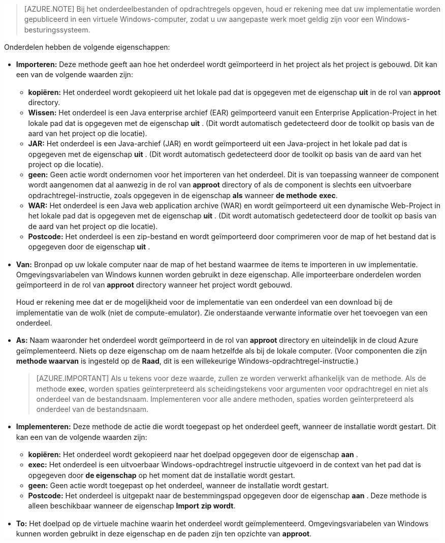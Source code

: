 >[AZURE.NOTE] Bij het onderdeelbestanden of opdrachtregels opgeven, houd er rekening mee dat uw implementatie worden gepubliceerd in een virtuele Windows-computer, zodat u uw aangepaste werk moet geldig zijn voor een Windows-besturingssysteem. 

Onderdelen hebben de volgende eigenschappen:

* **Importeren:** Deze methode geeft aan hoe het onderdeel wordt geïmporteerd in het project als het project is gebouwd. Dit kan een van de volgende waarden zijn:
    * **kopiëren:** Het onderdeel wordt gekopieerd uit het lokale pad dat is opgegeven met de eigenschap **uit** in de rol van **approot** directory.
    * **Wissen:** Het onderdeel is een Java enterprise archief (EAR) geïmporteerd vanuit een Enterprise Application-Project in het lokale pad dat is opgegeven met de eigenschap **uit** . (Dit wordt automatisch gedetecteerd door de toolkit op basis van de aard van het project op die locatie).
    * **JAR:** Het onderdeel is een Java-archief (JAR) en wordt geïmporteerd uit een Java-project in het lokale pad dat is opgegeven met de eigenschap **uit** . (Dit wordt automatisch gedetecteerd door de toolkit op basis van de aard van het project op die locatie).
    * **geen:** Geen actie wordt ondernomen voor het importeren van het onderdeel. Dit is van toepassing wanneer de component wordt aangenomen dat al aanwezig in de rol van **approot** directory of als de component is slechts een uitvoerbare opdrachtregel-instructie, zoals opgegeven in de eigenschap **als** wanneer **de methode** **exec**.
    * **WAR:** Het onderdeel is een Java web application archive (WAR) en wordt geïmporteerd uit een dynamische Web-Project in het lokale pad dat is opgegeven met de eigenschap **uit** . (Dit wordt automatisch gedetecteerd door de toolkit op basis van de aard van het project op die locatie).
    * **Postcode:** Het onderdeel is een zip-bestand en wordt geïmporteerd door comprimeren voor de map of het bestand dat is opgegeven door de eigenschap **uit** .
* **Van:** Bronpad op uw lokale computer naar de map of het bestand waarmee de items te importeren in uw implementatie. Omgevingsvariabelen van Windows kunnen worden gebruikt in deze eigenschap. Alle importeerbare onderdelen worden geïmporteerd in de rol van **approot** directory wanneer het project wordt gebouwd.
    
    Houd er rekening mee dat er de mogelijkheid voor de implementatie van een onderdeel van een download bij de implementatie van de wolk (niet de compute-emulator). Zie onderstaande verwante informatie over het toevoegen van een onderdeel.    
    
* **As:** Naam waaronder het onderdeel wordt geïmporteerd in de rol van **approot** directory en uiteindelijk in de cloud Azure geïmplementeerd. Niets op deze eigenschap om de naam hetzelfde als bij de lokale computer. (Voor componenten die zijn **methode waarvan** is ingesteld op de **Raad**, dit is een willekeurige Windows-opdrachtregel-instructie.)

    >[AZURE.IMPORTANT] Als u tekens voor deze waarde, zullen ze worden verwerkt afhankelijk van de methode. Als de methode **exec**, worden spaties geïnterpreteerd als scheidingstekens voor argumenten voor opdrachtregel en niet als onderdeel van de bestandsnaam. Implementeren voor alle andere methoden, spaties worden geïnterpreteerd als onderdeel van de bestandsnaam.
    
* **Implementeren:** Deze methode de actie die wordt toegepast op het onderdeel geeft, wanneer de installatie wordt gestart. Dit kan een van de volgende waarden zijn:
    * **kopiëren:** Het onderdeel wordt gekopieerd naar het doelpad opgegeven door de eigenschap **aan** .
    * **exec:** Het onderdeel is een uitvoerbaar Windows-opdrachtregel instructie uitgevoerd in de context van het pad dat is opgegeven door **de eigenschap** op het moment dat de installatie wordt gestart.
    * **geen:** Geen actie wordt toegepast op het onderdeel, wanneer de installatie wordt gestart.
    * **Postcode:** Het onderdeel is uitgepakt naar de bestemmingspad opgegeven door de eigenschap **aan** . Deze methode is alleen beschikbaar wanneer de eigenschap **Import** **zip wordt**.
* **To:** Het doelpad op de virtuele machine waarin het onderdeel wordt geïmplementeerd. Omgevingsvariabelen van Windows kunnen worden gebruikt in deze eigenschap en de paden zijn ten opzichte van **approot**.
    

[Azure Java Developer Center]: http://go.microsoft.com/fwlink/?LinkID=699547
[Azure Management Portal]: http://go.microsoft.com/fwlink/?LinkID=512959
[Azure Toolkit voor Eclips]: http://go.microsoft.com/fwlink/?LinkID=699529
[Azure Projecteigenschappen]: http://go.microsoft.com/fwlink/?LinkID=699524
[Lijst met Azure opslag]: http://go.microsoft.com/fwlink/?LinkID=699528
[com.Microsoft.windowsazure.serviceruntime pakket overzicht]: http://azure.github.io/azure-sdk-for-java/com/microsoft/windowsazure/serviceruntime/package-summary.html
[Een toepassing Hallo wereld maakt voor Azure in Eclips]: http://go.microsoft.com/fwlink/?LinkID=699533
[Opsporen van fouten in een specifieke rol-instantie in een distributie met meerdere instanties]: http://go.microsoft.com/fwlink/?LinkID=699535#debugging_specific_role_instance
[Foutopsporing in Azure toepassingen in Eclips]: http://go.microsoft.com/fwlink/?LinkID=699535
[Implementatie van grote implementaties]: http://go.microsoft.com/fwlink/?LinkID=699536
[Het gebruik van reserveren in de cache opslaan]: http://go.microsoft.com/fwlink/?LinkID=699542
[Het gebruik van SSL-Offloading]: http://go.microsoft.com/fwlink/?LinkID=699545
[Installatie van de Toolkit Azure voor Eclips]: http://go.microsoft.com/fwlink/?LinkId=699546
[Sessie-affiniteit]: http://go.microsoft.com/fwlink/?LinkID=699548
[SSL-Offloading]: http://go.microsoft.com/fwlink/?LinkID=699549
[ic789599]: ./media/azure-toolkit-for-eclipse-azure-role-properties/ic789599.png
[ic719499]: ./media/azure-toolkit-for-eclipse-azure-role-properties/ic719499.png
[ic719483]: ./media/azure-toolkit-for-eclipse-azure-role-properties/ic719483.png
[ic719501]: ./media/azure-toolkit-for-eclipse-azure-role-properties/ic719501.png
[ic710964]: ./media/azure-toolkit-for-eclipse-azure-role-properties/ic710964.png
[ic719502]: ./media/azure-toolkit-for-eclipse-azure-role-properties/ic719502.png
[ic719503]: ./media/azure-toolkit-for-eclipse-azure-role-properties/ic719503.png
[ic719504]: ./media/azure-toolkit-for-eclipse-azure-role-properties/ic719504.png
[ic719505]: ./media/azure-toolkit-for-eclipse-azure-role-properties/ic719505.png
[ic710897]: ./media/azure-toolkit-for-eclipse-azure-role-properties/ic710897.png
[ic719506]: ./media/azure-toolkit-for-eclipse-azure-role-properties/ic719506.png
[ic659268]: ./media/azure-toolkit-for-eclipse-azure-role-properties/ic659268.png
[ic552233]: ./media/azure-toolkit-for-eclipse-azure-role-properties/ic552233.png
[ic719492]: ./media/azure-toolkit-for-eclipse-azure-role-properties/ic719492.png
[ic719508]: ./media/azure-toolkit-for-eclipse-azure-role-properties/ic719508.png
[ic780647]: ./media/azure-toolkit-for-eclipse-azure-role-properties/ic780647.png
[ic789643]: ./media/azure-toolkit-for-eclipse-azure-role-properties/ic789643.png
[ic780648]: ./media/azure-toolkit-for-eclipse-azure-role-properties/ic780648.png
[ic789643]: ./media/azure-toolkit-for-eclipse-azure-role-properties/ic789643.png
[ic796926]: ./media/azure-toolkit-for-eclipse-azure-role-properties/ic796926.png
[ic719512]: ./media/azure-toolkit-for-eclipse-azure-role-properties/ic719512.png
[ic719481]: ./media/azure-toolkit-for-eclipse-azure-role-properties/ic719481.png